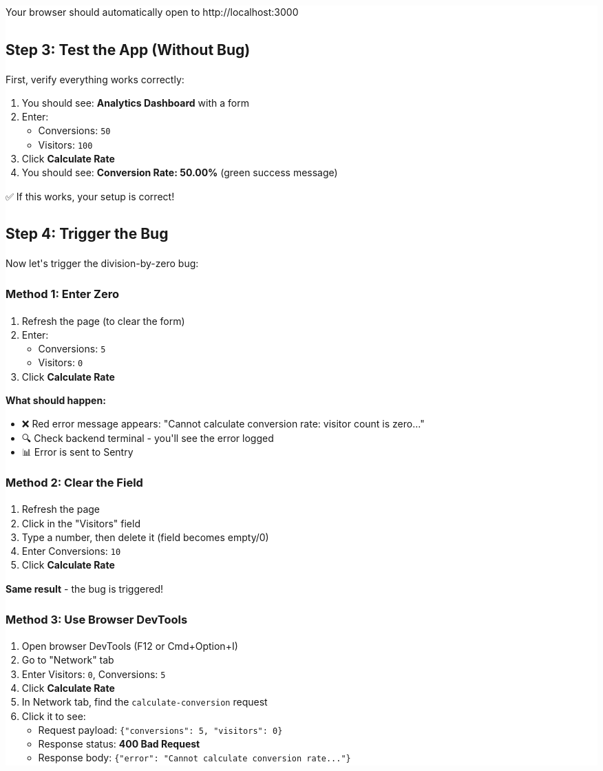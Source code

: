 Your browser should automatically open to http://localhost:3000

## Step 3: Test the App (Without Bug)

First, verify everything works correctly:

1. You should see: **Analytics Dashboard** with a form
2. Enter:
   - Conversions: `50`
   - Visitors: `100`
3. Click **Calculate Rate**
4. You should see: **Conversion Rate: 50.00%** (green success message)

✅ If this works, your setup is correct!

## Step 4: Trigger the Bug

Now let's trigger the division-by-zero bug:

### Method 1: Enter Zero

1. Refresh the page (to clear the form)
2. Enter:
   - Conversions: `5`
   - Visitors: `0`
3. Click **Calculate Rate**

**What should happen:**
- ❌ Red error message appears: "Cannot calculate conversion rate: visitor count is zero..."
- 🔍 Check backend terminal - you'll see the error logged
- 📊 Error is sent to Sentry

### Method 2: Clear the Field

1. Refresh the page
2. Click in the "Visitors" field
3. Type a number, then delete it (field becomes empty/0)
4. Enter Conversions: `10`
5. Click **Calculate Rate**

**Same result** - the bug is triggered!

### Method 3: Use Browser DevTools

1. Open browser DevTools (F12 or Cmd+Option+I)
2. Go to "Network" tab
3. Enter Visitors: `0`, Conversions: `5`
4. Click **Calculate Rate**
5. In Network tab, find the `calculate-conversion` request
6. Click it to see:
   - Request payload: `{"conversions": 5, "visitors": 0}`
   - Response status: **400 Bad Request**
   - Response body: `{"error": "Cannot calculate conversion rate..."}`

